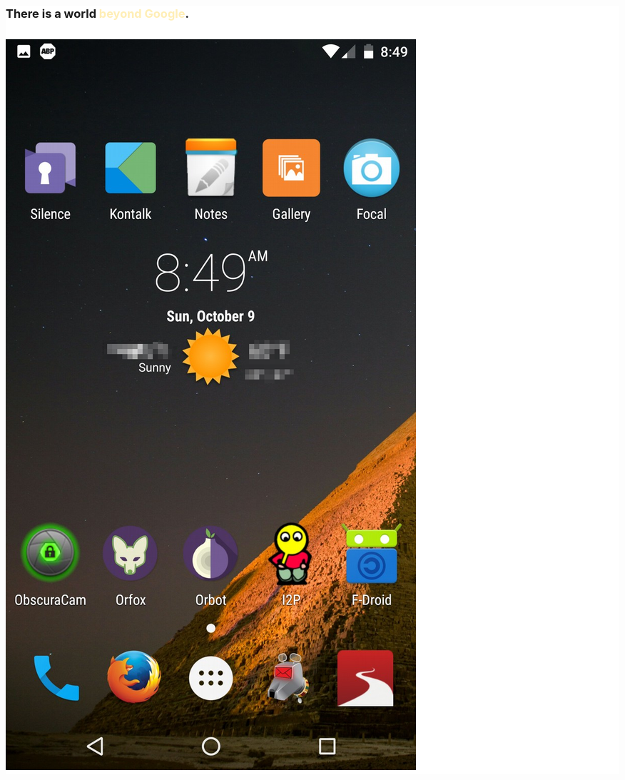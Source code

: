 

### There is a world <span style="color:#ffeeb5;">beyond Google</span>.
### [![42%](images/phone-screenshot.png)](https://copperhead.co/android/)
